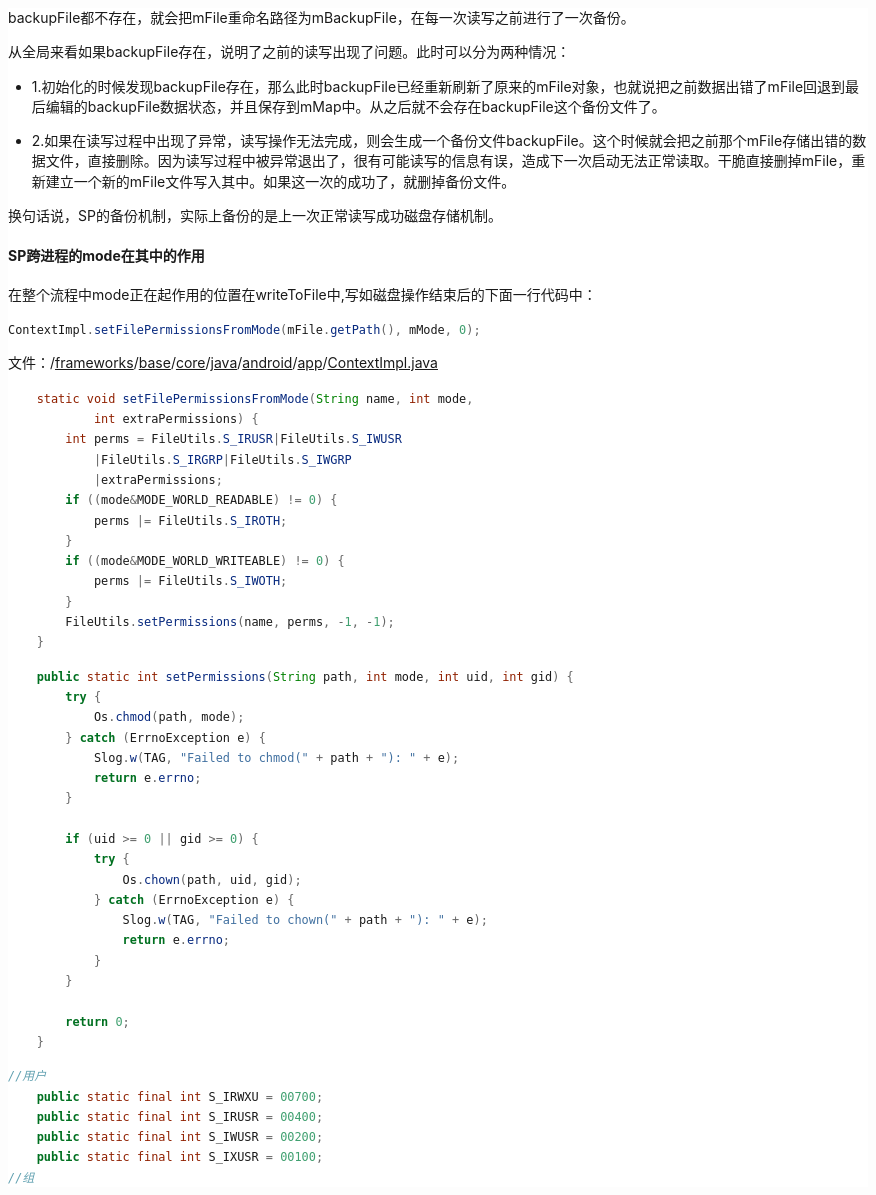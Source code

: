 backupFile都不存在，就会把mFile重命名路径为mBackupFile，在每一次读写之前进行了一次备份。

从全局来看如果backupFile存在，说明了之前的读写出现了问题。此时可以分为两种情况：
- 1.初始化的时候发现backupFile存在，那么此时backupFile已经重新刷新了原来的mFile对象，也就说把之前数据出错了mFile回退到最后编辑的backupFile数据状态，并且保存到mMap中。从之后就不会存在backupFile这个备份文件了。

- 2.如果在读写过程中出现了异常，读写操作无法完成，则会生成一个备份文件backupFile。这个时候就会把之前那个mFile存储出错的数据文件，直接删除。因为读写过程中被异常退出了，很有可能读写的信息有误，造成下一次启动无法正常读取。干脆直接删掉mFile，重新建立一个新的mFile文件写入其中。如果这一次的成功了，就删掉备份文件。

换句话说，SP的备份机制，实际上备份的是上一次正常读写成功磁盘存储机制。


#### SP跨进程的mode在其中的作用
在整个流程中mode正在起作用的位置在writeToFile中,写如磁盘操作结束后的下面一行代码中：
```java
ContextImpl.setFilePermissionsFromMode(mFile.getPath(), mMode, 0);
```
文件：/[frameworks](http://androidxref.com/9.0.0_r3/xref/frameworks/)/[base](http://androidxref.com/9.0.0_r3/xref/frameworks/base/)/[core](http://androidxref.com/9.0.0_r3/xref/frameworks/base/core/)/[java](http://androidxref.com/9.0.0_r3/xref/frameworks/base/core/java/)/[android](http://androidxref.com/9.0.0_r3/xref/frameworks/base/core/java/android/)/[app](http://androidxref.com/9.0.0_r3/xref/frameworks/base/core/java/android/app/)/[ContextImpl.java](http://androidxref.com/9.0.0_r3/xref/frameworks/base/core/java/android/app/ContextImpl.java)
```java
    static void setFilePermissionsFromMode(String name, int mode,
            int extraPermissions) {
        int perms = FileUtils.S_IRUSR|FileUtils.S_IWUSR
            |FileUtils.S_IRGRP|FileUtils.S_IWGRP
            |extraPermissions;
        if ((mode&MODE_WORLD_READABLE) != 0) {
            perms |= FileUtils.S_IROTH;
        }
        if ((mode&MODE_WORLD_WRITEABLE) != 0) {
            perms |= FileUtils.S_IWOTH;
        }
        FileUtils.setPermissions(name, perms, -1, -1);
    }
```

```java
    public static int setPermissions(String path, int mode, int uid, int gid) {
        try {
            Os.chmod(path, mode);
        } catch (ErrnoException e) {
            Slog.w(TAG, "Failed to chmod(" + path + "): " + e);
            return e.errno;
        }

        if (uid >= 0 || gid >= 0) {
            try {
                Os.chown(path, uid, gid);
            } catch (ErrnoException e) {
                Slog.w(TAG, "Failed to chown(" + path + "): " + e);
                return e.errno;
            }
        }

        return 0;
    }
```
```java
//用户
    public static final int S_IRWXU = 00700;
    public static final int S_IRUSR = 00400;
    public static final int S_IWUSR = 00200;
    public static final int S_IXUSR = 00100;
//组
```